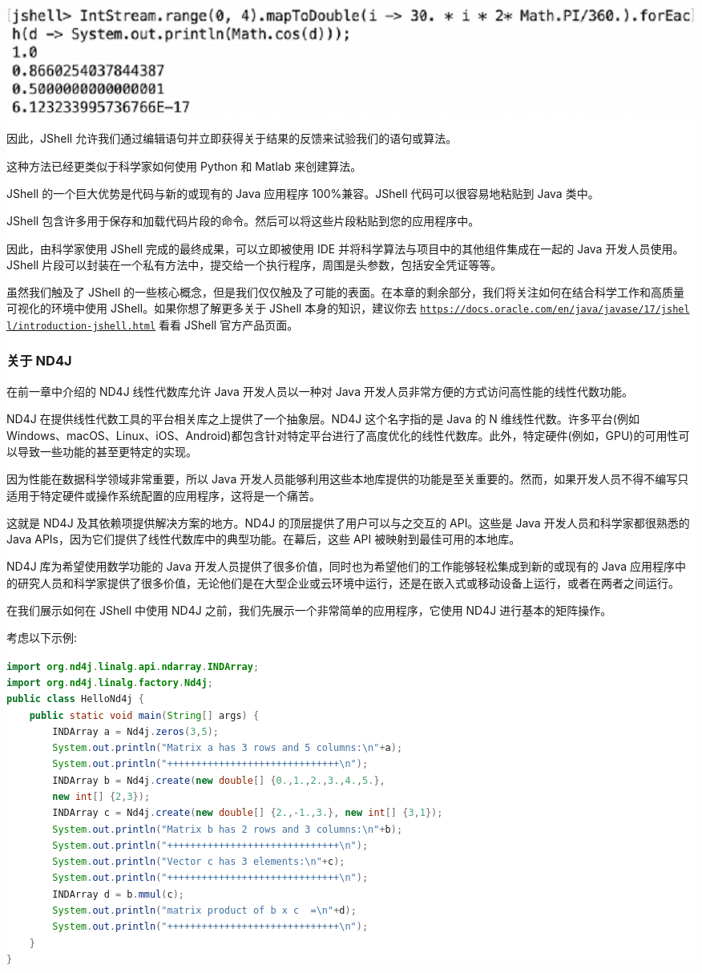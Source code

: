 ![img/468104_2_En_14_Figd_HTML.png](img/468104_2_En_14_Figd_HTML.png)

因此，JShell 允许我们通过编辑语句并立即获得关于结果的反馈来试验我们的语句或算法。

这种方法已经更类似于科学家如何使用 Python 和 Matlab 来创建算法。

JShell 的一个巨大优势是代码与新的或现有的 Java 应用程序 100%兼容。JShell 代码可以很容易地粘贴到 Java 类中。

JShell 包含许多用于保存和加载代码片段的命令。然后可以将这些片段粘贴到您的应用程序中。

因此，由科学家使用 JShell 完成的最终成果，可以立即被使用 IDE 并将科学算法与项目中的其他组件集成在一起的 Java 开发人员使用。JShell 片段可以封装在一个私有方法中，提交给一个执行程序，周围是头参数，包括安全凭证等等。

虽然我们触及了 JShell 的一些核心概念，但是我们仅仅触及了可能的表面。在本章的剩余部分，我们将关注如何在结合科学工作和高质量可视化的环境中使用 JShell。如果你想了解更多关于 JShell 本身的知识，建议你去 [`https://docs.oracle.com/en/java/javase/17/jshell/introduction-jshell.html`](https://docs.oracle.com/en/java/javase/17/jshell/introduction-jshell.html) 看看 JShell 官方产品页面。

### 关于 ND4J

在前一章中介绍的 ND4J 线性代数库允许 Java 开发人员以一种对 Java 开发人员非常方便的方式访问高性能的线性代数功能。

ND4J 在提供线性代数工具的平台相关库之上提供了一个抽象层。ND4J 这个名字指的是 Java 的 N 维线性代数。许多平台(例如 Windows、macOS、Linux、iOS、Android)都包含针对特定平台进行了高度优化的线性代数库。此外，特定硬件(例如，GPU)的可用性可以导致一些功能的甚至更特定的实现。

因为性能在数据科学领域非常重要，所以 Java 开发人员能够利用这些本地库提供的功能是至关重要的。然而，如果开发人员不得不编写只适用于特定硬件或操作系统配置的应用程序，这将是一个痛苦。

这就是 ND4J 及其依赖项提供解决方案的地方。ND4J 的顶层提供了用户可以与之交互的 API。这些是 Java 开发人员和科学家都很熟悉的 Java APIs，因为它们提供了线性代数库中的典型功能。在幕后，这些 API 被映射到最佳可用的本地库。

ND4J 库为希望使用数学功能的 Java 开发人员提供了很多价值，同时也为希望他们的工作能够轻松集成到新的或现有的 Java 应用程序中的研究人员和科学家提供了很多价值，无论他们是在大型企业或云环境中运行，还是在嵌入式或移动设备上运行，或者在两者之间运行。

在我们展示如何在 JShell 中使用 ND4J 之前，我们先展示一个非常简单的应用程序，它使用 ND4J 进行基本的矩阵操作。

考虑以下示例:

```java
import org.nd4j.linalg.api.ndarray.INDArray;
import org.nd4j.linalg.factory.Nd4j;
public class HelloNd4j {
    public static void main(String[] args) {
        INDArray a = Nd4j.zeros(3,5);
        System.out.println("Matrix a has 3 rows and 5 columns:\n"+a);
        System.out.println("++++++++++++++++++++++++++++++\n");
        INDArray b = Nd4j.create(new double[] {0.,1.,2.,3.,4.,5.},
        new int[] {2,3});
        INDArray c = Nd4j.create(new double[] {2.,-1.,3.}, new int[] {3,1});
        System.out.println("Matrix b has 2 rows and 3 columns:\n"+b);
        System.out.println("++++++++++++++++++++++++++++++\n");
        System.out.println("Vector c has 3 elements:\n"+c);
        System.out.println("++++++++++++++++++++++++++++++\n");
        INDArray d = b.mmul(c);
        System.out.println("matrix product of b x c  =\n"+d);
        System.out.println("++++++++++++++++++++++++++++++\n");
    }
}

```
